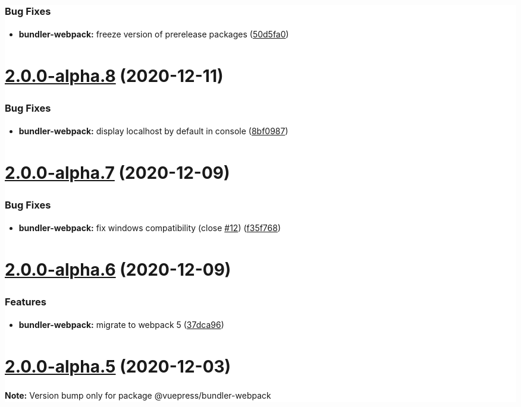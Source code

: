 
### Bug Fixes

* **bundler-webpack:** freeze version of prerelease packages ([50d5fa0](https://github.com/vuepress/vuepress-next/commit/50d5fa0b88cfdf1924a38cbc0d19d29ce2bdef89))





# [2.0.0-alpha.8](https://github.com/vuepress/vuepress-next/compare/v2.0.0-alpha.7...v2.0.0-alpha.8) (2020-12-11)


### Bug Fixes

* **bundler-webpack:** display localhost by default in console ([8bf0987](https://github.com/vuepress/vuepress-next/commit/8bf0987b71588b2959475da9d502b2e4f9cc6bbb))





# [2.0.0-alpha.7](https://github.com/vuepress/vuepress-next/compare/v2.0.0-alpha.6...v2.0.0-alpha.7) (2020-12-09)


### Bug Fixes

* **bundler-webpack:** fix windows compatibility (close [#12](https://github.com/vuepress/vuepress-next/issues/12)) ([f35f768](https://github.com/vuepress/vuepress-next/commit/f35f76861785e69c26d3e8731d5a1afe7e2f01be))





# [2.0.0-alpha.6](https://github.com/vuepress/vuepress-next/compare/v2.0.0-alpha.5...v2.0.0-alpha.6) (2020-12-09)


### Features

* **bundler-webpack:** migrate to webpack 5 ([37dca96](https://github.com/vuepress/vuepress-next/commit/37dca9644622a61e50ba2cda420c08581a824a19))





# [2.0.0-alpha.5](https://github.com/vuepress/vuepress-next/compare/v2.0.0-alpha.4...v2.0.0-alpha.5) (2020-12-03)

**Note:** Version bump only for package @vuepress/bundler-webpack




